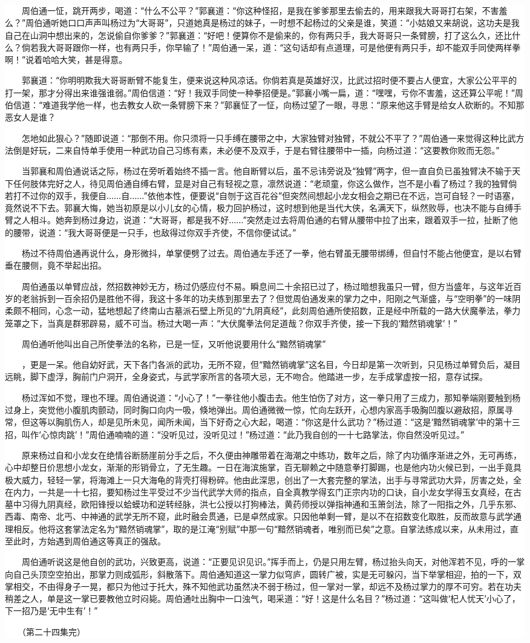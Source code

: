 　　周伯通一怔，跳开两步，喝道：“什么不公平？”郭襄道：“你这种怪招，是我在爹爹那里去偷去的，用来跟我大哥哥打右架，不害羞么？”周伯通听她口口声声叫杨过为“大哥哥”，只道她真是杨过的妹子，一时想不起杨过的父亲是谁，笑道：“小姑娘又来胡说，这功夫是我自己在山洞中想出来的，怎说偷自你爹爹？”郭襄道：“好吧！便算你不是偷来的，你有两只手，我大哥哥只一条臂膀，打了这么久，还比什么？倘若我大哥哥跟你一样，也有两只手，你早输了！”周伯通一呆，道：“这句话却有点道理，可是他便有两只手，却不能双手同使两样拳啊！”说着哈哈大笑，甚是得意。

　　郭襄道：“你明明欺我大哥哥断臂不能复生，便来说这种风凉话。你倘若真是英雄好汉，比武过招时便不要占人便宜，大家公公平平的打一架，那才分得出来谁强谁弱。”周伯信道：“好！我双手同使一种拳招便是。”郭襄小嘴一扁，道：“嘿嘿，亏你不害羞，这还算公平呢！”周伯信道：“难道我学他一样，也去教女人砍一条臂膀下来？”郭襄怔了一怔，向杨过望了一眼，寻思：“原来他这手臂是给女人砍断的。不知那恶女人是谁？

　　怎地如此狠心？”随即说道：“那倒不用。你只须将一只手缚在腰带之中，大家独臂对独臂，不就公不平了？”周伯通一来觉得这种比武方法倒是好玩，二来自恃单手使用一种武功自己习练有素，未必便不及双手，于是右臂往腰带中一插，向杨过道：“这要教你败而无怨。”

　　当郭襄和周伯通说话之际，杨过在旁听着始终不插一言。他自断臂以后，虽不忌讳旁说及“独臂”两字，但一直自负已虽独臂决不输于天下任何肢体完好之人，待见周伯通自缚右臂，显是对自己有轻视之意，凛然说道：“老顽童，你这么做作，岂不是小看了杨过？我的独臂倘若打不过你的双手，我便自……自……”依他本性，便要说“自刎于这百花谷”但突然间想起小龙女相会之期已在不远，岂可自轻？一时语塞，竟然说不下去。郭襄大悔，她当初原是以小儿女的心情，极力回护杨过，这时想到他是当代大侠，名满天下，纵然败辱，也决不能与自缚手臂之人相斗。她奔到杨过身边，说道：“大哥哥，都是我不好……”突然走过去将周伯通的右臂从腰带中拉了出来，跟着双手一拉，扯断了他的腰带，说道：“我大哥哥便是一只手，也敌得过你双手齐使，不信你便试试。”

　　杨过不待周伯通再说什么，身形微抖，单掌便劈了过去。周伯通左手还了一拳，他右臂虽无腰带绑缚，但自忖不能占他便宜，是以右臂垂在腰侧，竟不举起出招。

　　周伯通虽以单臂应战，然招数神妙无方，杨过仍感应付不易。瞬息间二十余招已过了，杨过暗想我虽只一臂，但方当盛年，与这年近百岁的老翁拆到一百余招仍是胜他不得，我这十多年的功夫练到那里去了？但觉周伯通发来的掌力之中，阳刚之气渐盛，与“空明拳”的一味阴柔颇不相同，心念一动，猛地想起了终南山古墓派石壁上所见的“九阴真经”，此刻周伯通所使招数，正是经中所载的一路大伏魔拳法，拳力笼罩之下，当真是群邪辟易，威不可当。杨过大喝一声：“大伏魔拳法何足道哉？你双手齐使，接一下我的‘黯然销魂掌’！”

　　周伯通听他叫出自己所使拳法的名称，已是一怔，又听他说要用什么“黯然销魂掌”

　　，更是一呆。他自幼好武，天下各门各派的武功，无所不窥，但“黯然销魂掌”这名目，今日却是第一次听到，只见杨过单臂负后，凝目远眺，脚下虚浮，胸前门户洞开，全身姿式，与武学家所言的各项大忌，无不吻合。他踏进一步，左手成掌虚按一招，意存试探。

　　杨过浑如不觉，理也不理。周伯通说道：“小心了！”一拳往他小腹击去。他生怕伤了对方，这一拳只用了三成力，那知拳端刚要触到杨过身上，突觉他小腹肌肉颤动，同时胸口向内一吸，倏地弹出。周伯通微微一惊，忙向左跃开，心想内家高手吸胸凹腹以避敌招，原属寻常，但这等以胸肌伤人，却是见所未见，闻所未闻，当下好奇之心大起，喝道：“你这是什么武功？”杨过道：“这是‘黯然销魂掌’中的第十三招，叫作‘心惊肉跳’！”周伯通喃喃的道：“没听见过，没听见过！”杨过道：“此乃我自创的一十七路掌法，你自然没听见过。”

　　原来杨过自和小龙女在绝情谷断肠崖前分手之后，不久便由神雕带着在海潮之中练功，数年之后，除了内功循序渐进之外，无可再练，心中却整日价思想小龙女，渐渐的形销骨立，了无生趣。一日在海滨施掌，百无聊赖之中随意拳打脚踢，也是他内功火候已到，一出手竟具极大威力，轻轻一掌，将海滩上一只大海龟的背壳打得粉碎。他由此深思，创出了一大套完整的掌法，出手与寻常武功大异，厉害之处，全在内力，一共是一十七招，要知杨过生平受过不少当代武学大师的指点，自全真教学得玄门正宗内功的口诀，自小龙女学得玉女真经，在古墓中习得九阴真经，欧阳锋授以蛤蟆功和逆转经脉，洪七公授以打狗棒法，黄药师授以弹指神通和玉箫剑法，除了一阳指之外，几乎东邪、西毒、南帝、北丐、中神通的武学无所不窥，此时融会贯通，已是卓然成家。只因他单剩一臂，是以不在招数变化取胜，反而故意与武学通理相反。他将这套掌法定名为“黯然销魂掌”，取的是江淹“别赋”中那一句“黯然销魂者，唯别而已矣”之意。自掌法练成以来，从未用过，直至此时，方始遇到周伯通这等真正的强敌。

　　周伯通听说这是他自创的武功，兴致更高，说道：“正要见识见识。”挥手而上，仍是只用左臂，杨过抬头向天，对他浑若不见，呼的一掌向自己头顶空空拍出，那掌力则成弧形，斜散落下。周伯通知道这一掌力似穹庐，圆转广被，实是无可躲闪，当下举掌相迎，拍的一下，双掌相交，不由得身子一晃，都只为他过于托大，殊不知他武功虽然决不弱于杨过，但一掌对一掌，却远不及杨过掌力的厚不可穷。若在功夫稍差之人，单是这一掌已要教他立时闷毙。周伯通吐出胸中一口浊气，喝采道：“好！这是什么名目？”杨过道：“这叫做‘杞人忧天’小心了，下一招乃是‘无中生有’！”

　　（第二十四集完）